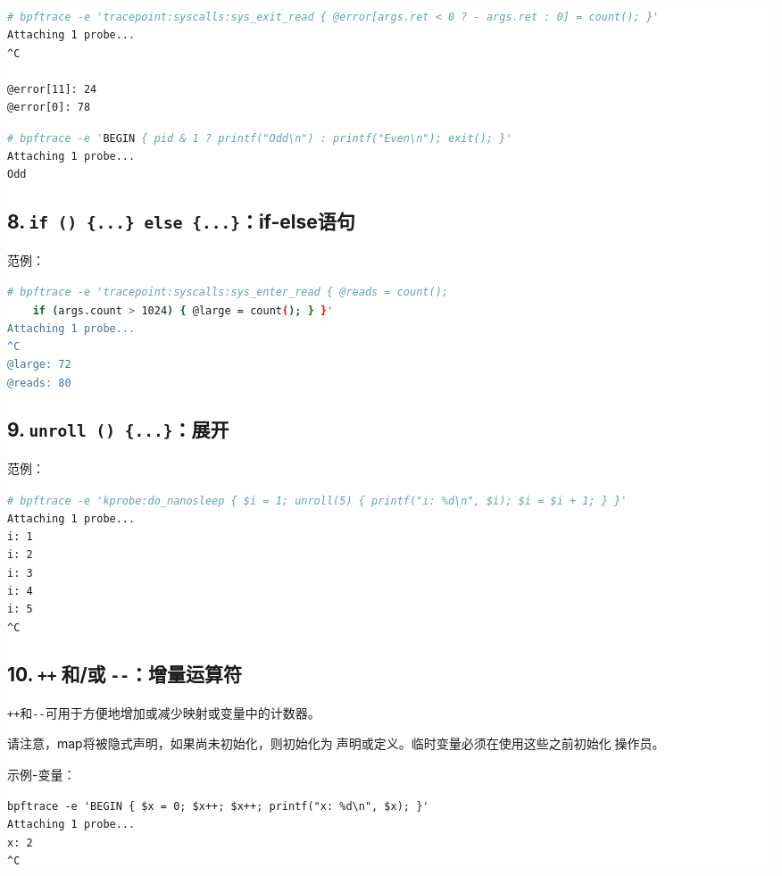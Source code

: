 ```sh
# bpftrace -e 'tracepoint:syscalls:sys_exit_read { @error[args.ret < 0 ? - args.ret : 0] = count(); }'
Attaching 1 probe...
^C

@error[11]: 24
@error[0]: 78
```

```sh
# bpftrace -e 'BEGIN { pid & 1 ? printf("Odd\n") : printf("Even\n"); exit(); }'
Attaching 1 probe...
Odd
```

## 8. `if () {...} else {...}`：if-else语句

范例：

```sh
# bpftrace -e 'tracepoint:syscalls:sys_enter_read { @reads = count();
    if (args.count > 1024) { @large = count(); } }'
Attaching 1 probe...
^C
@large: 72
@reads: 80
```

## 9. `unroll () {...}`：展开

范例：

```sh
# bpftrace -e 'kprobe:do_nanosleep { $i = 1; unroll(5) { printf("i: %d\n", $i); $i = $i + 1; } }'
Attaching 1 probe...
i: 1
i: 2
i: 3
i: 4
i: 5
^C
```

## 10. `++` 和/或 `--`：增量运算符

`++`和`--`可用于方便地增加或减少映射或变量中的计数器。

请注意，map将被隐式声明，如果尚未初始化，则初始化为 声明或定义。临时变量必须在使用这些之前初始化 操作员。

示例-变量：

```
bpftrace -e 'BEGIN { $x = 0; $x++; $x++; printf("x: %d\n", $x); }'
Attaching 1 probe...
x: 2
^C
```
